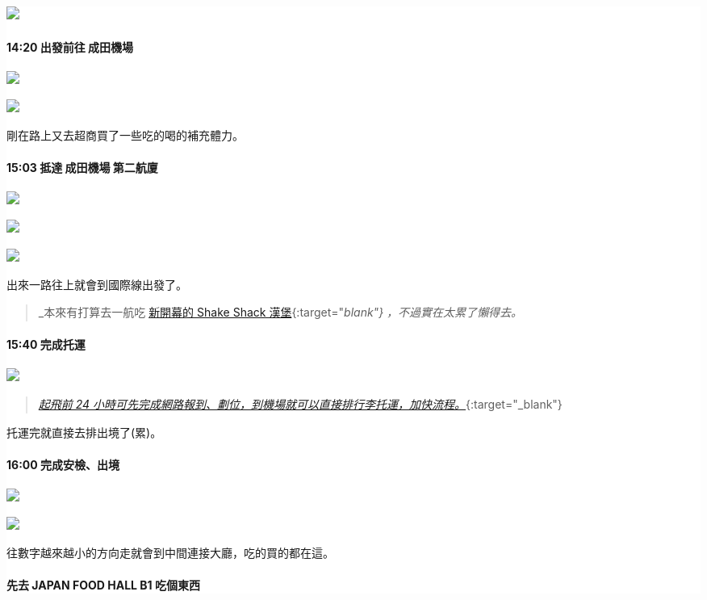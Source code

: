 
![](/assets/958599363857/1*j-oOGCBRflbJWVfkQLrA_Q.png)

#### 14:20 出發前往 成田機場


![](/assets/958599363857/1*vV-Yxbd2JQ9acITed5qGpw.jpeg)



![](/assets/958599363857/1*-bEzz-shmaBClAhFkmjf8A.jpeg)


剛在路上又去超商買了一些吃的喝的補充體力。
#### 15:03 抵達 成田機場 第二航廈


![](/assets/958599363857/1*6thsMc0VyilD-DBmtf85Aw.jpeg)



![](/assets/958599363857/1*jaAOzbQTRmETdiie_Vi7Zg.jpeg)



![](/assets/958599363857/1*lpge7uQIA81oEOD9JjK3pQ.jpeg)


出來一路往上就會到國際線出發了。


> _本來有打算去一航吃 [新開幕的 Shake Shack 漢堡](https://matcha-jp.com/tw/25632){:target="_blank"} ，不過實在太累了懶得去。_ 




#### 15:40 完成托運


![](/assets/958599363857/1*qtNeXNg2HuWhOQBd0YqnyQ.png)



> [_起飛前 24 小時可先完成網路報到、劃位，到機場就可以直接排行李托運，加快流程。_](https://digital.jal.co.jp/ssci/identification?lang=zh-tw){:target="_blank"} 





托運完就直接去排出境了\(累\)。
#### 16:00 完成安檢、出境


![](/assets/958599363857/1*41hw6bw7XnkIpESE-es7iw.jpeg)



![](/assets/958599363857/1*XksioltS7RRgmtf4Gz-N3A.jpeg)


往數字越來越小的方向走就會到中間連接大廳，吃的買的都在這。
#### 先去 JAPAN FOOD HALL B1 吃個東西
